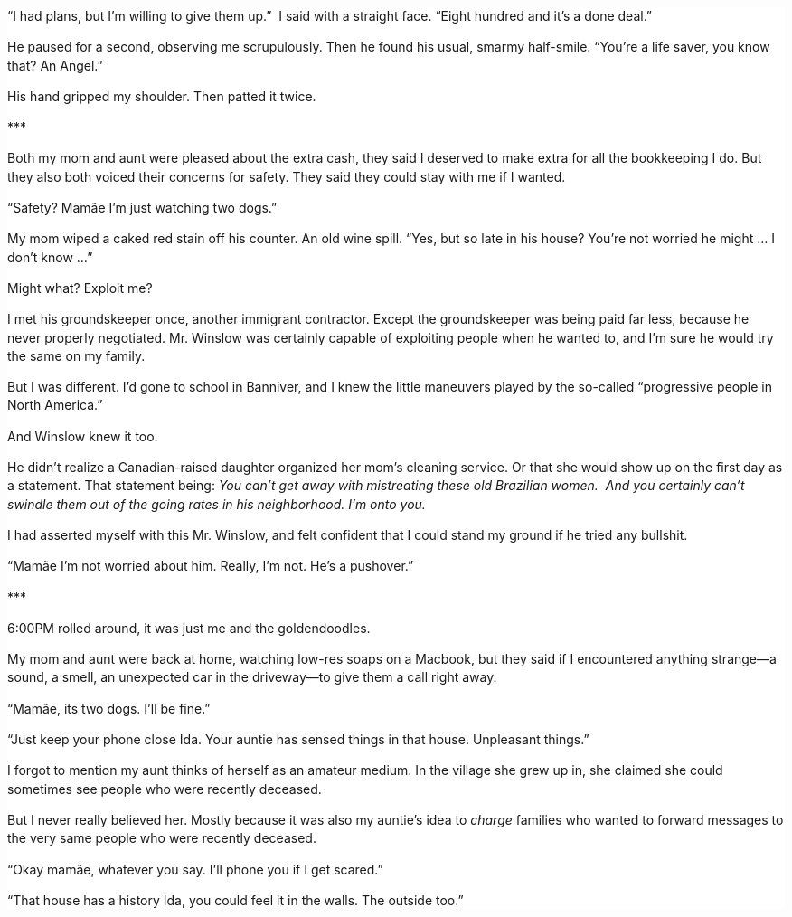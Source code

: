 “I had plans, but I’m willing to give them up.”  I said with a straight face. “Eight hundred and it’s a done deal.”

He paused for a second, observing me scrupulously. Then he found his usual, smarmy half-smile. “You’re a life saver, you know that? An Angel.”

His hand gripped my shoulder. Then patted it twice.

\*\*\*

Both my mom and aunt were pleased about the extra cash, they said I deserved to make extra for all the bookkeeping I do. But they also both voiced their concerns for safety. They said they could stay with me if I wanted.

“Safety? Mamãe I’m just watching two dogs.”

My mom wiped a caked red stain off his counter. An old wine spill. “Yes, but so late in his house? You’re not worried he might … I don’t know …”

Might what? Exploit me?

I met his groundskeeper once, another immigrant contractor. Except the groundskeeper was being paid far less, because he never properly negotiated. Mr. Winslow was certainly capable of exploiting people when he wanted to, and I’m sure he would try the same on my family.

But I was different. I’d gone to school in Banniver, and I knew the little maneuvers played by the so-called “progressive people in North America.”

And Winslow knew it too.

He didn’t realize a Canadian-raised daughter organized her mom’s cleaning service. Or that she would show up on the first day as a statement. That statement being: *You can’t get away with mistreating these old Brazilian women.  And you certainly can’t swindle them out of the going rates in his neighborhood. I’m onto you.*

I had asserted myself with this Mr. Winslow, and felt confident that I could stand my ground if he tried any bullshit.

“Mamãe I’m not worried about him. Really, I’m not. He’s a pushover.”

\*\*\*

6:00PM rolled around, it was just me and the goldendoodles.

My mom and aunt were back at home, watching low-res soaps on a Macbook, but they said if I encountered anything strange—a sound, a smell, an unexpected car in the driveway—to give them a call right away.

“Mamãe, its two dogs. I’ll be fine.”

“Just keep your phone close Ida. Your auntie has sensed things in that house. Unpleasant things.”

I forgot to mention my aunt thinks of herself as an amateur medium. In the village she grew up in, she claimed she could sometimes see people who were recently deceased.

But I never really believed her. Mostly because it was also my auntie’s idea to *charge* families who wanted to forward messages to the very same people who were recently deceased.

“Okay mamãe, whatever you say. I’ll phone you if I get scared.”

“That house has a history Ida, you could feel it in the walls. The outside too.”
